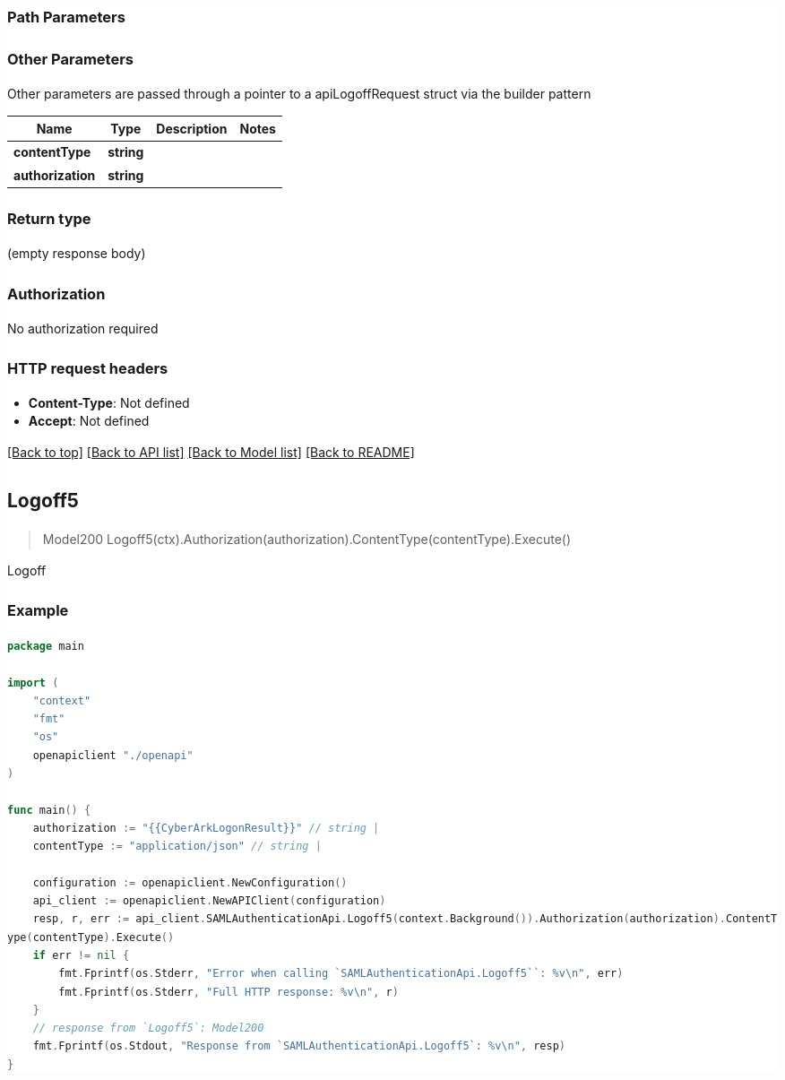 ### Path Parameters



### Other Parameters

Other parameters are passed through a pointer to a apiLogoffRequest struct via the builder pattern


Name | Type | Description  | Notes
------------- | ------------- | ------------- | -------------
 **contentType** | **string** |  | 
 **authorization** | **string** |  | 

### Return type

 (empty response body)

### Authorization

No authorization required

### HTTP request headers

- **Content-Type**: Not defined
- **Accept**: Not defined

[[Back to top]](#) [[Back to API list]](../README.md#documentation-for-api-endpoints)
[[Back to Model list]](../README.md#documentation-for-models)
[[Back to README]](../README.md)


## Logoff5

> Model200 Logoff5(ctx).Authorization(authorization).ContentType(contentType).Execute()

Logoff



### Example

```go
package main

import (
    "context"
    "fmt"
    "os"
    openapiclient "./openapi"
)

func main() {
    authorization := "{{CyberArkLogonResult}}" // string | 
    contentType := "application/json" // string | 

    configuration := openapiclient.NewConfiguration()
    api_client := openapiclient.NewAPIClient(configuration)
    resp, r, err := api_client.SAMLAuthenticationApi.Logoff5(context.Background()).Authorization(authorization).ContentType(contentType).Execute()
    if err != nil {
        fmt.Fprintf(os.Stderr, "Error when calling `SAMLAuthenticationApi.Logoff5``: %v\n", err)
        fmt.Fprintf(os.Stderr, "Full HTTP response: %v\n", r)
    }
    // response from `Logoff5`: Model200
    fmt.Fprintf(os.Stdout, "Response from `SAMLAuthenticationApi.Logoff5`: %v\n", resp)
}
```
